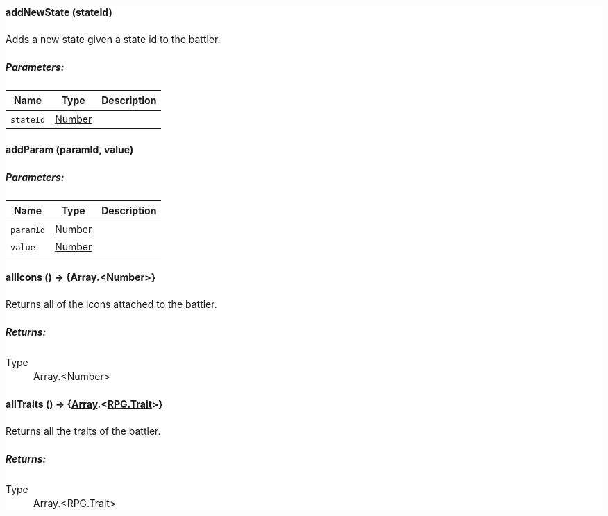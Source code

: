 #### addNewState (stateId)


Adds a new state given a state id to the battler.

##### Parameters:

| Name | Type | Description |
| --- | --- | --- |
| `stateId` | [Number](Number.html) |  |

<dl>
</dl>

#### addParam (paramId, value)

##### Parameters:

| Name | Type | Description |
| --- | --- | --- |
| `paramId` | [Number](Number.html) |  |
| `value` | [Number](Number.html) |  |

<dl>
</dl>

#### allIcons () → {[Array](Array.html).<[Number](Number.html)>}


Returns all of the icons attached to the battler.
<dl>
</dl>

##### Returns:

<dl>
                <dt> Type </dt>
                <dd>
                    <span><a>Array</a>.&lt;<a>Number</a>&gt;</span>
                </dd>
            </dl>

#### allTraits () → {[Array](Array.html).<[RPG.Trait](RPG.Trait.html)>}


Returns all the traits of the battler.
<dl>
</dl>

##### Returns:

<dl>
                <dt> Type </dt>
                <dd>
                    <span><a>Array</a>.&lt;<a>RPG.Trait</a>&gt;</span>
                </dd>
            </dl>
